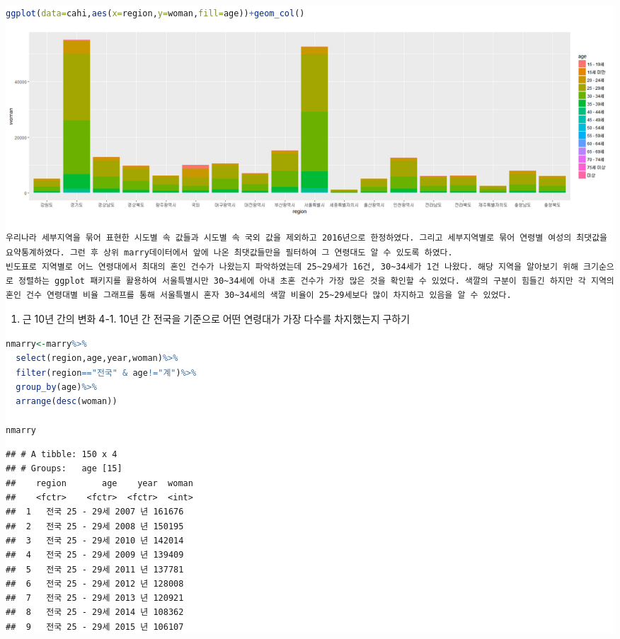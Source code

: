 ``` r
ggplot(data=cahi,aes(x=region,y=woman,fill=age))+geom_col()
```

![](60150351pyj_files/figure-markdown_github/unnamed-chunk-3-2.png)

    우리나라 세부지역을 묶어 표현한 시도별 속 값들과 시도별 속 국외 값을 제외하고 2016년으로 한정하였다. 그리고 세부지역별로 묶어 연령별 여성의 최댓값을 요약통계하였다. 그런 후 상위 marry데이터에서 앞에 나온 최댓값들만을 필터하여 그 연령대도 알 수 있도록 하였다.  
    빈도표로 지역별로 어느 연령대에서 최대의 혼인 건수가 나왔는지 파악하였는데 25~29세가 16건, 30~34세가 1건 나왔다. 해당 지역을 알아보기 위해 크기순으로 정렬하는 ggplot 패키지를 활용하여 서울특별시만 30~34세에 아내 초혼 건수가 가장 많은 것을 확인할 수 있었다. 색깔의 구분이 힘들긴 하지만 각 지역의 혼인 건수 연령대별 비율 그래프를 통해 서울특별시 혼자 30~34세의 색깔 비율이 25~29세보다 많이 차지하고 있음을 알 수 있었다.  

1.  근 10년 간의 변화 4-1. 10년 간 전국을 기준으로 어떤 연령대가 가장 다수를 차지했는지 구하기

``` r
nmarry<-marry%>%
  select(region,age,year,woman)%>%
  filter(region=="전국" & age!="계")%>%
  group_by(age)%>%
  arrange(desc(woman))

nmarry
```

    ## # A tibble: 150 x 4
    ## # Groups:   age [15]
    ##    region       age    year  woman
    ##    <fctr>    <fctr>  <fctr>  <int>
    ##  1   전국 25 - 29세 2007 년 161676
    ##  2   전국 25 - 29세 2008 년 150195
    ##  3   전국 25 - 29세 2010 년 142014
    ##  4   전국 25 - 29세 2009 년 139409
    ##  5   전국 25 - 29세 2011 년 137781
    ##  6   전국 25 - 29세 2012 년 128008
    ##  7   전국 25 - 29세 2013 년 120921
    ##  8   전국 25 - 29세 2014 년 108362
    ##  9   전국 25 - 29세 2015 년 106107